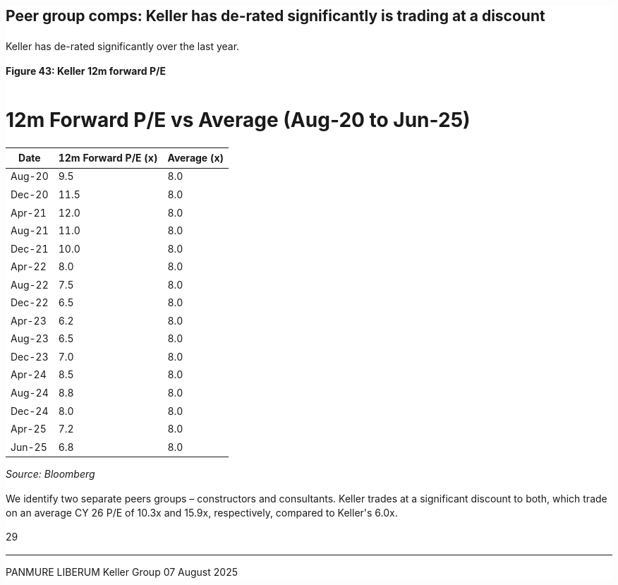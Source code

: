 ## Peer group comps: Keller has de-rated significantly is trading at a discount

Keller has de-rated significantly over the last year.

**Figure 43: Keller 12m forward P/E**

# 12m Forward P/E vs Average (Aug-20 to Jun-25)

| Date   | 12m Forward P/E (x) | Average (x) |
|--------|----------------------|-------------|
| Aug-20 | 9.5                  | 8.0         |
| Dec-20 | 11.5                 | 8.0         |
| Apr-21 | 12.0                 | 8.0         |
| Aug-21 | 11.0                 | 8.0         |
| Dec-21 | 10.0                 | 8.0         |
| Apr-22 | 8.0                  | 8.0         |
| Aug-22 | 7.5                  | 8.0         |
| Dec-22 | 6.5                  | 8.0         |
| Apr-23 | 6.2                  | 8.0         |
| Aug-23 | 6.5                  | 8.0         |
| Dec-23 | 7.0                  | 8.0         |
| Apr-24 | 8.5                  | 8.0         |
| Aug-24 | 8.8                  | 8.0         |
| Dec-24 | 8.0                  | 8.0         |
| Apr-25 | 7.2                  | 8.0         |
| Jun-25 | 6.8                  | 8.0         |

*Source: Bloomberg*

We identify two separate peers groups – constructors and consultants. Keller trades at a significant discount to both, which trade on an average CY 26 P/E of 10.3x and 15.9x, respectively, compared to Keller's 6.0x.

29


---



PANMURE LIBERUM                                    Keller Group
                                                   07 August 2025
